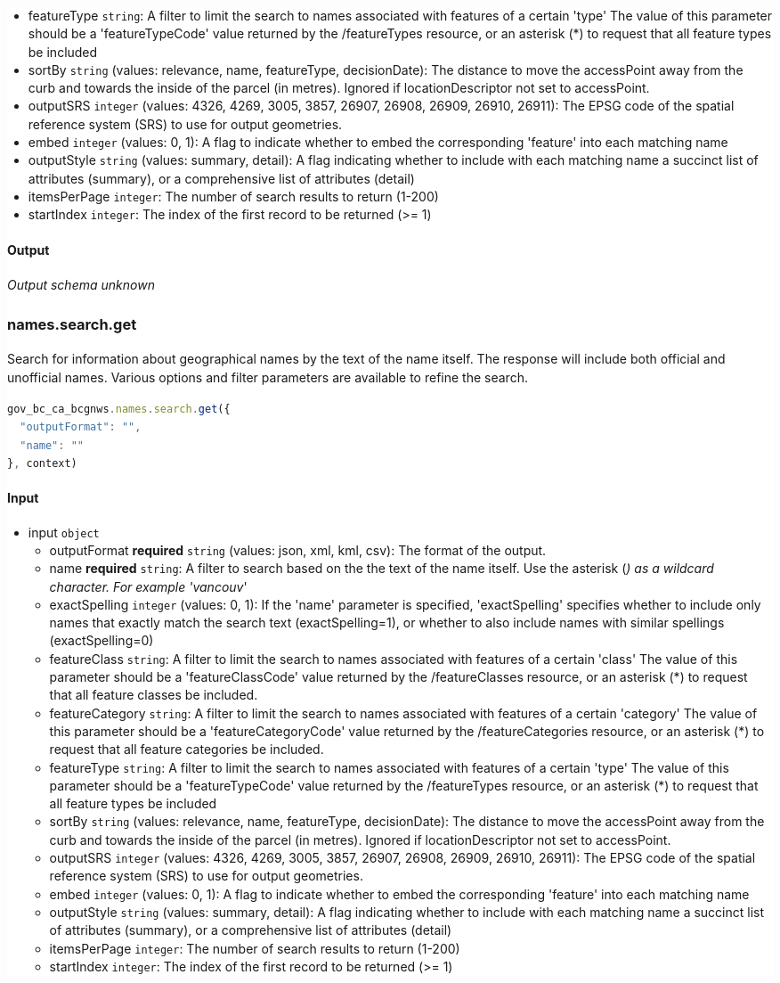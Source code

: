   * featureType `string`: A filter to limit the search to names associated with features of a certain 'type'  The value of this parameter should be a 'featureTypeCode' value returned by the /featureTypes resource, or an asterisk (*) to request that all feature types be included
  * sortBy `string` (values: relevance, name, featureType, decisionDate): The distance to move the accessPoint away from the curb and towards the inside of the parcel (in metres). Ignored if locationDescriptor not set to accessPoint.
  * outputSRS `integer` (values: 4326, 4269, 3005, 3857, 26907, 26908, 26909, 26910, 26911): The EPSG code of the spatial reference system (SRS) to use for output geometries.
  * embed `integer` (values: 0, 1): A flag to indicate whether to embed the corresponding 'feature' into each matching name
  * outputStyle `string` (values: summary, detail): A flag indicating whether to include with each matching name a succinct list of attributes (summary), or a comprehensive list of attributes (detail)
  * itemsPerPage `integer`: The number of search results to return (1-200)
  * startIndex `integer`: The index of the first record to be returned (>= 1)

#### Output
*Output schema unknown*

### names.search.get
Search for information about geographical names by the text of the name itself.  The response will include both official and unofficial names.  Various options and filter parameters are available to refine the search.


```js
gov_bc_ca_bcgnws.names.search.get({
  "outputFormat": "",
  "name": ""
}, context)
```

#### Input
* input `object`
  * outputFormat **required** `string` (values: json, xml, kml, csv): The format of the output.
  * name **required** `string`: A filter to search based on the the text of the name itself.  Use the asterisk (*) as a wildcard character.  For example 'vancouv*'
  * exactSpelling `integer` (values: 0, 1): If the 'name' parameter is specified, 'exactSpelling' specifies whether to include only names that exactly match the search text (exactSpelling=1), or whether to also include names with similar spellings (exactSpelling=0)
  * featureClass `string`: A filter to limit the search to names associated with features of a certain 'class'  The value of this parameter should be a 'featureClassCode' value returned by the /featureClasses resource, or an asterisk (*) to request that all feature classes be included.
  * featureCategory `string`: A filter to limit the search to names associated with features of a certain 'category'  The value of this parameter should be a 'featureCategoryCode' value returned by the /featureCategories resource, or an asterisk (*) to request that all feature categories be included.
  * featureType `string`: A filter to limit the search to names associated with features of a certain 'type'  The value of this parameter should be a 'featureTypeCode' value returned by the /featureTypes resource, or an asterisk (*) to request that all feature types be included
  * sortBy `string` (values: relevance, name, featureType, decisionDate): The distance to move the accessPoint away from the curb and towards the inside of the parcel (in metres). Ignored if locationDescriptor not set to accessPoint.
  * outputSRS `integer` (values: 4326, 4269, 3005, 3857, 26907, 26908, 26909, 26910, 26911): The EPSG code of the spatial reference system (SRS) to use for output geometries.
  * embed `integer` (values: 0, 1): A flag to indicate whether to embed the corresponding 'feature' into each matching name
  * outputStyle `string` (values: summary, detail): A flag indicating whether to include with each matching name a succinct list of attributes (summary), or a comprehensive list of attributes (detail)
  * itemsPerPage `integer`: The number of search results to return (1-200)
  * startIndex `integer`: The index of the first record to be returned (>= 1)
